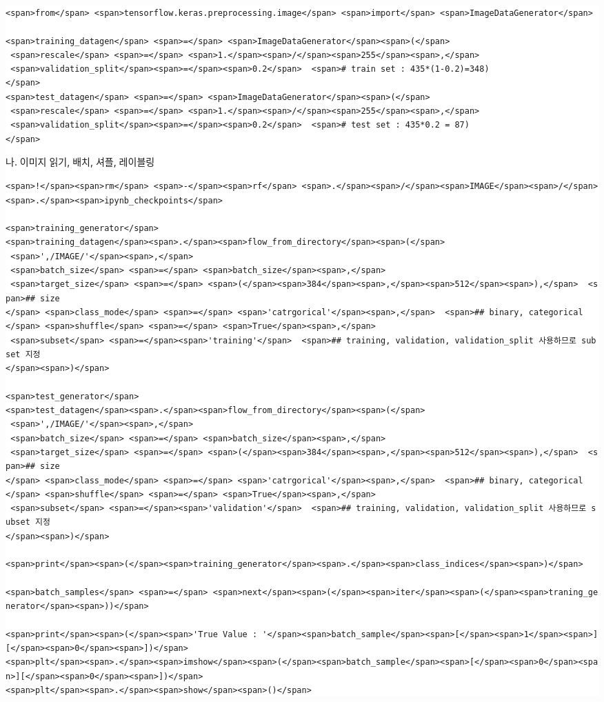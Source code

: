 ```
<span>from</span> <span>tensorflow.keras.preprocessing.image</span> <span>import</span> <span>ImageDataGenerator</span>

<span>training_datagen</span> <span>=</span> <span>ImageDataGenerator</span><span>(</span>
 <span>rescale</span> <span>=</span> <span>1.</span><span>/</span><span>255</span><span>,</span>
 <span>validation_split</span><span>=</span><span>0.2</span>  <span># train set : 435*(1-0.2)=348)
</span>
<span>test_datagen</span> <span>=</span> <span>ImageDataGenerator</span><span>(</span>
 <span>rescale</span> <span>=</span> <span>1.</span><span>/</span><span>255</span><span>,</span>
 <span>validation_split</span><span>=</span><span>0.2</span>  <span># test set : 435*0.2 = 87)
</span>
```

나. 이미지 읽기, 배치, 셔플, 레이블링

```
<span>!</span><span>rm</span> <span>-</span><span>rf</span> <span>.</span><span>/</span><span>IMAGE</span><span>/</span><span>.</span><span>ipynb_checkpoints</span> 

<span>training_generator</span>
<span>training_datagen</span><span>.</span><span>flow_from_directory</span><span>(</span>
 <span>',/IMAGE/'</span><span>,</span>
 <span>batch_size</span> <span>=</span> <span>batch_size</span><span>,</span>
 <span>target_size</span> <span>=</span> <span>(</span><span>384</span><span>,</span><span>512</span><span>),</span>  <span>## size
</span> <span>class_mode</span> <span>=</span> <span>'catrgorical'</span><span>,</span>  <span>## binary, categorical
</span> <span>shuffle</span> <span>=</span> <span>True</span><span>,</span>
 <span>subset</span> <span>=</span><span>'training'</span>  <span>## training, validation, validation_split 사용하므로 subset 지정
</span><span>)</span>

<span>test_generator</span>
<span>test_datagen</span><span>.</span><span>flow_from_directory</span><span>(</span>
 <span>',/IMAGE/'</span><span>,</span>
 <span>batch_size</span> <span>=</span> <span>batch_size</span><span>,</span>
 <span>target_size</span> <span>=</span> <span>(</span><span>384</span><span>,</span><span>512</span><span>),</span>  <span>## size
</span> <span>class_mode</span> <span>=</span> <span>'catrgorical'</span><span>,</span>  <span>## binary, categorical
</span> <span>shuffle</span> <span>=</span> <span>True</span><span>,</span>
 <span>subset</span> <span>=</span><span>'validation'</span>  <span>## training, validation, validation_split 사용하므로 subset 지정
</span><span>)</span>

<span>print</span><span>(</span><span>training_generator</span><span>.</span><span>class_indices</span><span>)</span>

<span>batch_samples</span> <span>=</span> <span>next</span><span>(</span><span>iter</span><span>(</span><span>traning_generator</span><span>))</span>

<span>print</span><span>(</span><span>'True Value : '</span><span>batch_sample</span><span>[</span><span>1</span><span>][</span><span>0</span><span>])</span>
<span>plt</span><span>.</span><span>imshow</span><span>(</span><span>batch_sample</span><span>[</span><span>0</span><span>][</span><span>0</span><span>])</span>
<span>plt</span><span>.</span><span>show</span><span>()</span>
```
